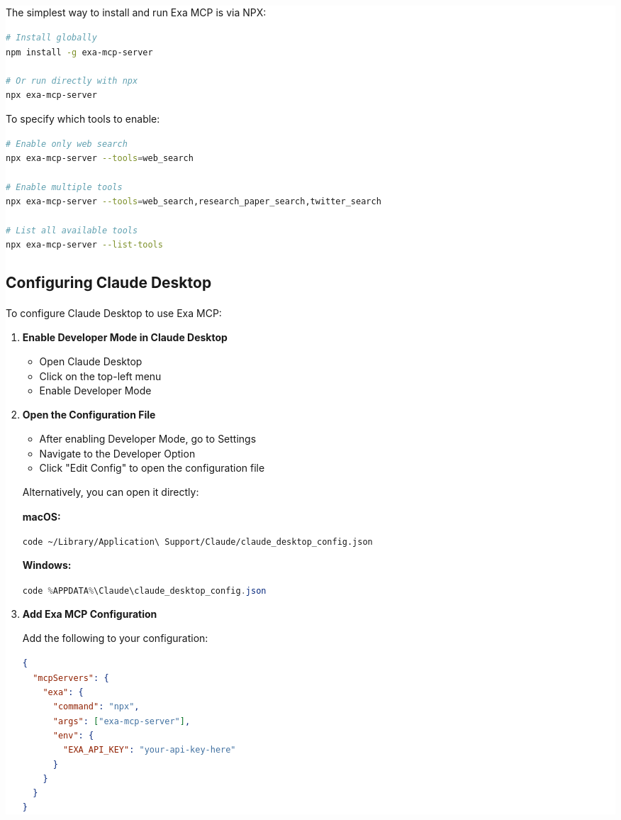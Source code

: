 The simplest way to install and run Exa MCP is via NPX:

```bash
# Install globally
npm install -g exa-mcp-server

# Or run directly with npx
npx exa-mcp-server
```

To specify which tools to enable:

```bash
# Enable only web search
npx exa-mcp-server --tools=web_search

# Enable multiple tools
npx exa-mcp-server --tools=web_search,research_paper_search,twitter_search

# List all available tools
npx exa-mcp-server --list-tools
```

## Configuring Claude Desktop

To configure Claude Desktop to use Exa MCP:

1. **Enable Developer Mode in Claude Desktop**
   * Open Claude Desktop
   * Click on the top-left menu
   * Enable Developer Mode

2. **Open the Configuration File**

   * After enabling Developer Mode, go to Settings
   * Navigate to the Developer Option
   * Click "Edit Config" to open the configuration file

   Alternatively, you can open it directly:

   **macOS:**

   ```bash
   code ~/Library/Application\ Support/Claude/claude_desktop_config.json
   ```

   **Windows:**

   ```powershell
   code %APPDATA%\Claude\claude_desktop_config.json
   ```

3. **Add Exa MCP Configuration**

   Add the following to your configuration:

   ```json
   {
     "mcpServers": {
       "exa": {
         "command": "npx",
         "args": ["exa-mcp-server"],
         "env": {
           "EXA_API_KEY": "your-api-key-here"
         }
       }
     }
   }
   ```

